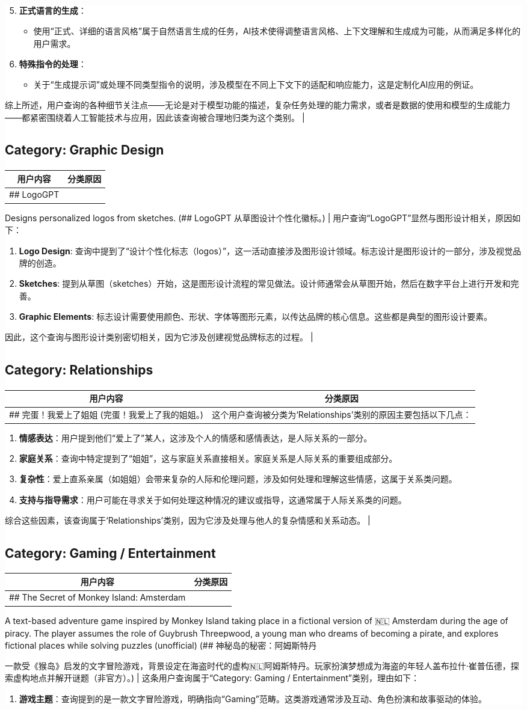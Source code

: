 5. **正式语言的生成**：  
   - 使用“正式、详细的语言风格”属于自然语言生成的任务，AI技术使得调整语言风格、上下文理解和生成成为可能，从而满足多样化的用户需求。

6. **特殊指令的处理**：  
   - 关于“生成提示词”或处理不同类型指令的说明，涉及模型在不同上下文下的适配和响应能力，这是定制化AI应用的例证。

综上所述，用户查询的各种细节关注点——无论是对于模型功能的描述，复杂任务处理的能力需求，或者是数据的使用和模型的生成能力——都紧密围绕着人工智能技术与应用，因此该查询被合理地归类为这个类别。 |

## Category: Graphic Design

| 用户内容 | 分类原因 |
| --- | --- |
| ## LogoGPT
Designs personalized logos from sketches. (## LogoGPT
从草图设计个性化徽标。) | 用户查询“LogoGPT”显然与图形设计相关，原因如下：

1. **Logo Design**: 查询中提到了“设计个性化标志（logos）”，这一活动直接涉及图形设计领域。标志设计是图形设计的一部分，涉及视觉品牌的创造。

2. **Sketches**: 提到从草图（sketches）开始，这是图形设计流程的常见做法。设计师通常会从草图开始，然后在数字平台上进行开发和完善。

3. **Graphic Elements**: 标志设计需要使用颜色、形状、字体等图形元素，以传达品牌的核心信息。这些都是典型的图形设计要素。

因此，这个查询与图形设计类别密切相关，因为它涉及创建视觉品牌标志的过程。 |

## Category: Relationships

| 用户内容 | 分类原因 |
| --- | --- |
| ## 完蛋！我爱上了姐姐 (完蛋！我爱上了我的姐姐。) | 这个用户查询被分类为‘Relationships’类别的原因主要包括以下几点：

1. **情感表达**：用户提到他们“爱上了”某人，这涉及个人的情感和感情表达，是人际关系的一部分。

2. **家庭关系**：查询中特定提到了“姐姐”，这与家庭关系直接相关。家庭关系是人际关系的重要组成部分。

3. **复杂性**：爱上直系亲属（如姐姐）会带来复杂的人际和伦理问题，涉及如何处理和理解这些情感，这属于关系类问题。

4. **支持与指导需求**：用户可能在寻求关于如何处理这种情况的建议或指导，这通常属于人际关系类的问题。

综合这些因素，该查询属于‘Relationships’类别，因为它涉及处理与他人的复杂情感和关系动态。 |

## Category: Gaming / Entertainment

| 用户内容 | 分类原因 |
| --- | --- |
| ## The Secret of Monkey Island: Amsterdam
A text-based adventure game inspired by Monkey Island taking place in a fictional version of 🇳🇱 Amsterdam during the age of piracy. The player assumes the role of Guybrush Threepwood, a young man who dreams of becoming a pirate, and explores fictional places while solving puzzles (unofficial) (## 神秘岛的秘密：阿姆斯特丹

一款受《猴岛》启发的文字冒险游戏，背景设定在海盗时代的虚构🇳🇱阿姆斯特丹。玩家扮演梦想成为海盗的年轻人盖布拉什·崔普伍德，探索虚构地点并解开谜题（非官方）。) | 这条用户查询属于“Category: Gaming / Entertainment”类别，理由如下：

1. **游戏主题**：查询提到的是一款文字冒险游戏，明确指向“Gaming”范畴。这类游戏通常涉及互动、角色扮演和故事驱动的体验。
